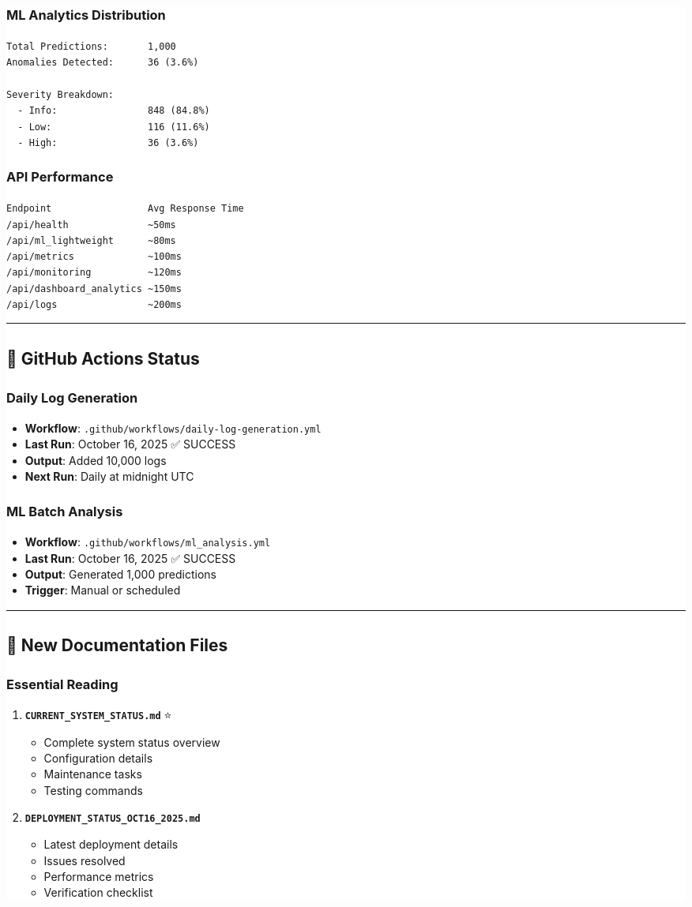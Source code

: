### ML Analytics Distribution
```
Total Predictions:       1,000
Anomalies Detected:      36 (3.6%)

Severity Breakdown:
  - Info:                848 (84.8%)
  - Low:                 116 (11.6%)
  - High:                36 (3.6%)
```

### API Performance
```
Endpoint                 Avg Response Time
/api/health              ~50ms
/api/ml_lightweight      ~80ms
/api/metrics             ~100ms
/api/monitoring          ~120ms
/api/dashboard_analytics ~150ms
/api/logs                ~200ms
```

---

## 🔄 GitHub Actions Status

### Daily Log Generation
- **Workflow**: `.github/workflows/daily-log-generation.yml`
- **Last Run**: October 16, 2025 ✅ SUCCESS
- **Output**: Added 10,000 logs
- **Next Run**: Daily at midnight UTC

### ML Batch Analysis
- **Workflow**: `.github/workflows/ml_analysis.yml`
- **Last Run**: October 16, 2025 ✅ SUCCESS
- **Output**: Generated 1,000 predictions
- **Trigger**: Manual or scheduled

---

## 📁 New Documentation Files

### Essential Reading
1. **`CURRENT_SYSTEM_STATUS.md`** ⭐
   - Complete system status overview
   - Configuration details
   - Maintenance tasks
   - Testing commands

2. **`DEPLOYMENT_STATUS_OCT16_2025.md`**
   - Latest deployment details
   - Issues resolved
   - Performance metrics
   - Verification checklist
